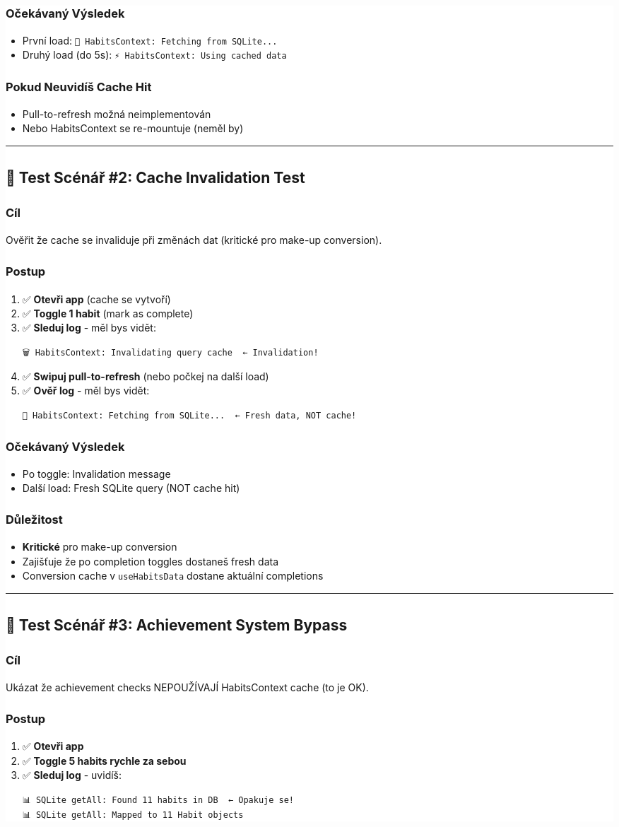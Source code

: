 ### Očekávaný Výsledek
- První load: `💾 HabitsContext: Fetching from SQLite...`
- Druhý load (do 5s): `⚡ HabitsContext: Using cached data`

### Pokud Neuvidíš Cache Hit
- Pull-to-refresh možná neimplementován
- Nebo HabitsContext se re-mountuje (neměl by)

---

## 🎯 Test Scénář #2: Cache Invalidation Test

### Cíl
Ověřit že cache se invaliduje při změnách dat (kritické pro make-up conversion).

### Postup
1. ✅ **Otevři app** (cache se vytvoří)
2. ✅ **Toggle 1 habit** (mark as complete)
3. ✅ **Sleduj log** - měl bys vidět:
   ```
   🗑️ HabitsContext: Invalidating query cache  ← Invalidation!
   ```
4. ✅ **Swipuj pull-to-refresh** (nebo počkej na další load)
5. ✅ **Ověř log** - měl bys vidět:
   ```
   💾 HabitsContext: Fetching from SQLite...  ← Fresh data, NOT cache!
   ```

### Očekávaný Výsledek
- Po toggle: Invalidation message
- Další load: Fresh SQLite query (NOT cache hit)

### Důležitost
- **Kritické** pro make-up conversion
- Zajišťuje že po completion toggles dostaneš fresh data
- Conversion cache v `useHabitsData` dostane aktuální completions

---

## 🎯 Test Scénář #3: Achievement System Bypass

### Cíl
Ukázat že achievement checks NEPOUŽÍVAJÍ HabitsContext cache (to je OK).

### Postup
1. ✅ **Otevři app**
2. ✅ **Toggle 5 habits rychle za sebou**
3. ✅ **Sleduj log** - uvidíš:
   ```
   📊 SQLite getAll: Found 11 habits in DB  ← Opakuje se!
   📊 SQLite getAll: Mapped to 11 Habit objects
   ```
